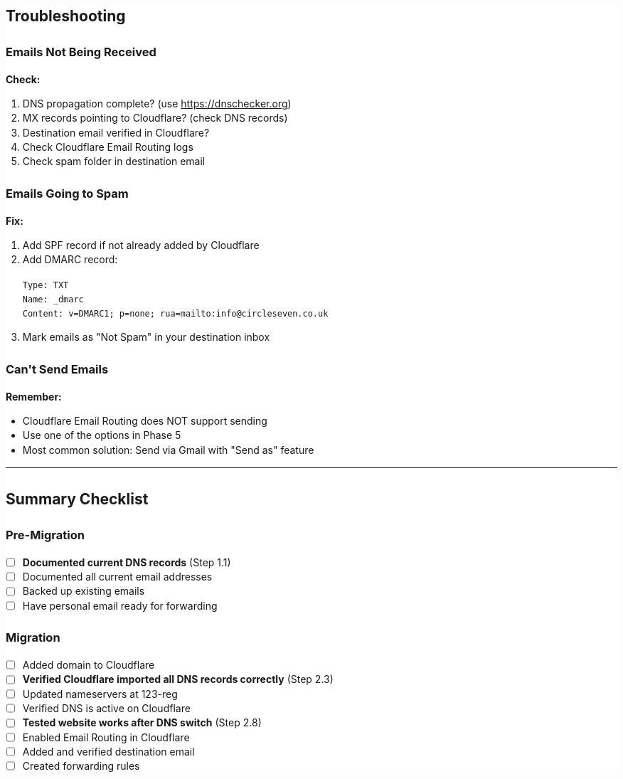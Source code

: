 ## Troubleshooting

### Emails Not Being Received

**Check:**
1. DNS propagation complete? (use https://dnschecker.org)
2. MX records pointing to Cloudflare? (check DNS records)
3. Destination email verified in Cloudflare?
4. Check Cloudflare Email Routing logs
5. Check spam folder in destination email

### Emails Going to Spam

**Fix:**
1. Add SPF record if not already added by Cloudflare
2. Add DMARC record:
   ```
   Type: TXT
   Name: _dmarc
   Content: v=DMARC1; p=none; rua=mailto:info@circleseven.co.uk
   ```
3. Mark emails as "Not Spam" in your destination inbox

### Can't Send Emails

**Remember:**
- Cloudflare Email Routing does NOT support sending
- Use one of the options in Phase 5
- Most common solution: Send via Gmail with "Send as" feature

---

## Summary Checklist

### Pre-Migration
- [ ] **Documented current DNS records** (Step 1.1)
- [ ] Documented all current email addresses
- [ ] Backed up existing emails
- [ ] Have personal email ready for forwarding

### Migration
- [ ] Added domain to Cloudflare
- [ ] **Verified Cloudflare imported all DNS records correctly** (Step 2.3)
- [ ] Updated nameservers at 123-reg
- [ ] Verified DNS is active on Cloudflare
- [ ] **Tested website works after DNS switch** (Step 2.8)
- [ ] Enabled Email Routing in Cloudflare
- [ ] Added and verified destination email
- [ ] Created forwarding rules

